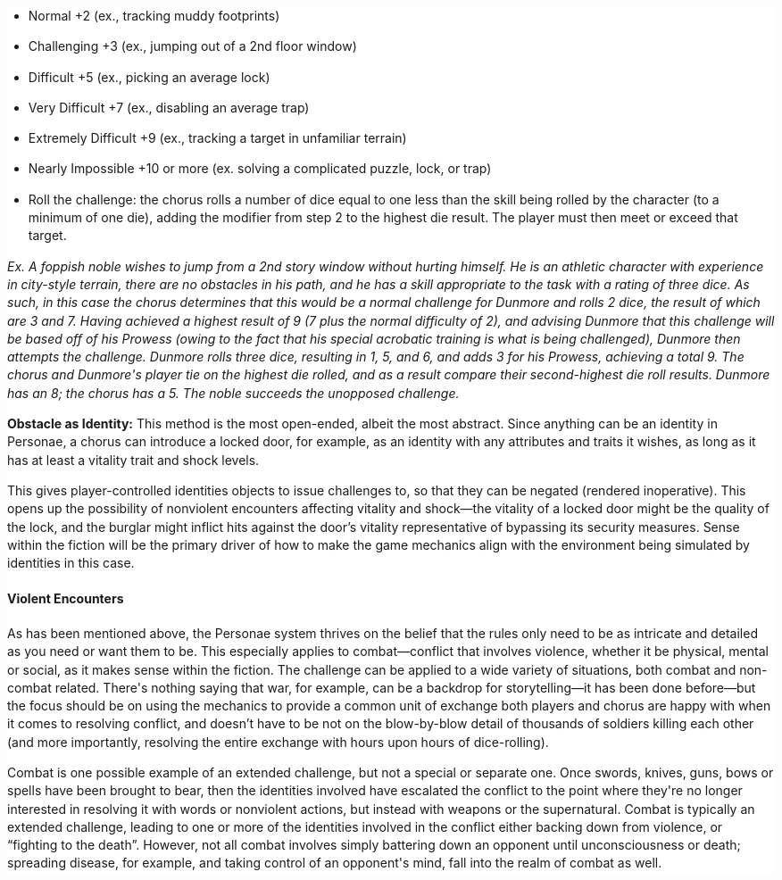   - Normal +2 (ex., tracking muddy footprints)

  - Challenging +3 (ex., jumping out of a 2nd floor window)

  - Difficult +5 (ex., picking an average lock)

  - Very Difficult +7 (ex., disabling an average trap)

  - Extremely Difficult +9 (ex., tracking a target in unfamiliar terrain)

  - Nearly Impossible +10 or more (ex. solving a complicated puzzle, lock, or trap)

- Roll the challenge: the chorus rolls a number of dice equal to one less than the skill being rolled by the character (to a minimum of one die), adding the modifier from step 2 to the highest die result. The player must then meet or exceed that target.

_Ex. A foppish noble wishes to jump from a 2nd story window without hurting himself. He is an athletic character with experience in city-style terrain, there are no obstacles in his path, and he has a skill appropriate to the task with a rating of three dice. As such, in this case the chorus determines that this would be a normal challenge for Dunmore and rolls 2 dice, the result of which are 3 and 7. Having achieved a highest result of 9 (7 plus the normal difficulty of 2), and advising Dunmore that this challenge will be based off of his Prowess (owing to the fact that his special acrobatic training is what is being challenged), Dunmore then attempts the challenge. Dunmore rolls three dice, resulting in 1, 5, and 6, and adds 3 for his Prowess, achieving a total 9. The chorus and Dunmore's player tie on the highest die rolled, and as a result compare their second-highest die roll results. Dunmore has an 8; the chorus has a 5. The noble succeeds the unopposed challenge._

**Obstacle as Identity:** This method is the most open-ended, albeit the most abstract. Since anything can be an identity in Personae, a chorus can introduce a locked door, for example, as an identity with any attributes and traits it wishes, as long as it has at least a vitality trait and shock levels.

This gives player-controlled identities objects to issue challenges to, so that they can be negated (rendered inoperative). This opens up the possibility of nonviolent encounters affecting vitality and shock—the vitality of a locked door might be the quality of the lock, and the burglar might inflict hits against the door’s vitality representative of bypassing its security measures. Sense within the fiction will be the primary driver of how to make the game mechanics align with the environment being simulated by identities in this case.

#### Violent Encounters

As has been mentioned above, the Personae system thrives on the belief that the rules only need to be as intricate and detailed as you need or want them to be. This especially applies to combat—conflict that involves violence, whether it be physical, mental or social, as it makes sense within the fiction. The challenge can be applied to a wide variety of situations, both combat and non-combat related. There's nothing saying that war, for example, can be a backdrop for storytelling—it has been done before—but the focus should be on using the mechanics to provide a common unit of exchange both players and chorus are happy with when it comes to resolving conflict, and doesn’t have to be not on the blow-by-blow detail of thousands of soldiers killing each other (and more importantly, resolving the entire exchange with hours upon hours of dice-rolling).

Combat is one possible example of an extended challenge, but not a special or separate one. Once swords, knives, guns, bows or spells have been brought to bear, then the identities involved have escalated the conflict to the point where they're no longer interested in resolving it with words or nonviolent actions, but instead with weapons or the supernatural. Combat is typically an extended challenge, leading to one or more of the identities involved in the conflict either backing down from violence, or “fighting to the death”. However, not all combat involves simply battering down an opponent until unconsciousness or death; spreading disease, for example, and taking control of an opponent's mind, fall into the realm of combat as well.
